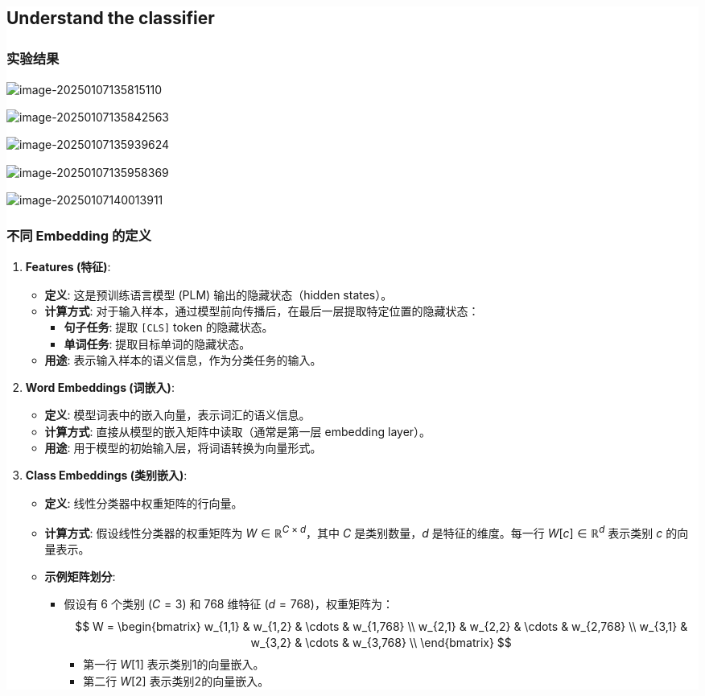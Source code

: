 >



## Understand  the classifier  





### 实验结果

![image-20250107135815110](https://zuti.oss-cn-qingdao.aliyuncs.com/img/20250107135815233.png)



![image-20250107135842563](https://zuti.oss-cn-qingdao.aliyuncs.com/img/20250107135842693.png)



![image-20250107135939624](https://zuti.oss-cn-qingdao.aliyuncs.com/img/20250107135939741.png)



![image-20250107135958369](https://zuti.oss-cn-qingdao.aliyuncs.com/img/20250107135958489.png)



![image-20250107140013911](https://zuti.oss-cn-qingdao.aliyuncs.com/img/20250107140014039.png)



### 不同 Embedding 的定义

1. **Features (特征)**:
   - **定义**: 这是预训练语言模型 (PLM) 输出的隐藏状态（hidden states）。
   - **计算方式**: 对于输入样本，通过模型前向传播后，在最后一层提取特定位置的隐藏状态：
     - **句子任务**: 提取 `[CLS]` token 的隐藏状态。
     - **单词任务**: 提取目标单词的隐藏状态。
   - **用途**: 表示输入样本的语义信息，作为分类任务的输入。

2. **Word Embeddings (词嵌入)**:
   - **定义**: 模型词表中的嵌入向量，表示词汇的语义信息。
   - **计算方式**: 直接从模型的嵌入矩阵中读取（通常是第一层 embedding layer）。
   - **用途**: 用于模型的初始输入层，将词语转换为向量形式。

3. **Class Embeddings (类别嵌入)**:
   - **定义**: 线性分类器中权重矩阵的行向量。
   - **计算方式**: 假设线性分类器的权重矩阵为 $W \in \mathbb{R}^{C \times d}$，其中 $C$ 是类别数量，$d$ 是特征的维度。每一行 $W[c] \in \mathbb{R}^d$ 表示类别 $c$ 的向量表示。
   - **示例矩阵划分**:
     
     - 假设有 6 个类别 ($C=3$) 和 768 维特征 ($d=768$)，权重矩阵为：
       $$
       W = 
       \begin{bmatrix}
       w_{1,1} & w_{1,2} & \cdots & w_{1,768} \\
       w_{2,1} & w_{2,2} & \cdots & w_{2,768} \\
       w_{3,1} & w_{3,2} & \cdots & w_{3,768} \\
       \end{bmatrix}
       $$
       - 第一行 $W[1]$ 表示类别1的向量嵌入。
       - 第二行 $W[2]$ 表示类别2的向量嵌入。
   